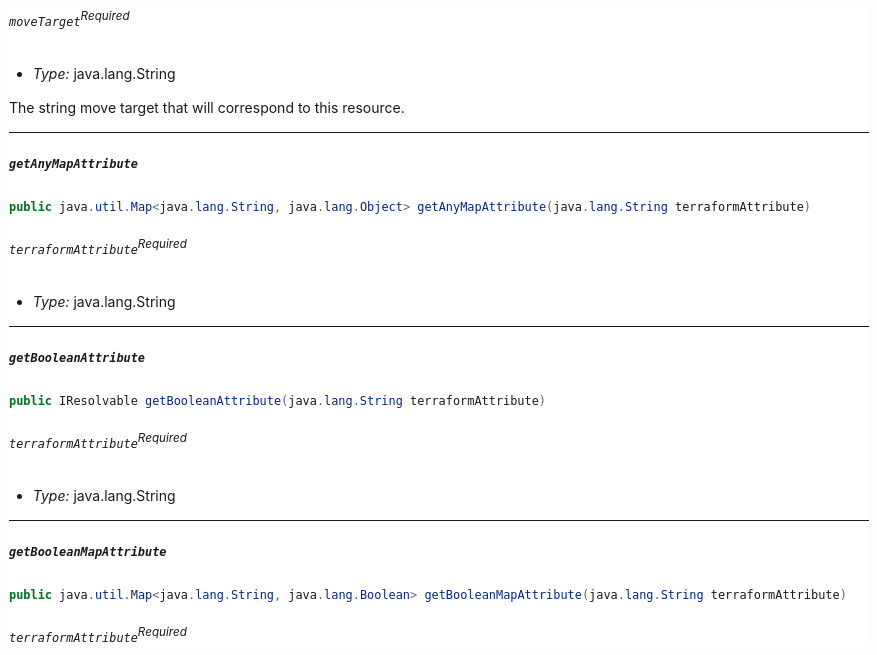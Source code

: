 ###### `moveTarget`<sup>Required</sup> <a name="moveTarget" id="@cdktf/provider-vsphere.nasDatastore.NasDatastore.addMoveTarget.parameter.moveTarget"></a>

- *Type:* java.lang.String

The string move target that will correspond to this resource.

---

##### `getAnyMapAttribute` <a name="getAnyMapAttribute" id="@cdktf/provider-vsphere.nasDatastore.NasDatastore.getAnyMapAttribute"></a>

```java
public java.util.Map<java.lang.String, java.lang.Object> getAnyMapAttribute(java.lang.String terraformAttribute)
```

###### `terraformAttribute`<sup>Required</sup> <a name="terraformAttribute" id="@cdktf/provider-vsphere.nasDatastore.NasDatastore.getAnyMapAttribute.parameter.terraformAttribute"></a>

- *Type:* java.lang.String

---

##### `getBooleanAttribute` <a name="getBooleanAttribute" id="@cdktf/provider-vsphere.nasDatastore.NasDatastore.getBooleanAttribute"></a>

```java
public IResolvable getBooleanAttribute(java.lang.String terraformAttribute)
```

###### `terraformAttribute`<sup>Required</sup> <a name="terraformAttribute" id="@cdktf/provider-vsphere.nasDatastore.NasDatastore.getBooleanAttribute.parameter.terraformAttribute"></a>

- *Type:* java.lang.String

---

##### `getBooleanMapAttribute` <a name="getBooleanMapAttribute" id="@cdktf/provider-vsphere.nasDatastore.NasDatastore.getBooleanMapAttribute"></a>

```java
public java.util.Map<java.lang.String, java.lang.Boolean> getBooleanMapAttribute(java.lang.String terraformAttribute)
```

###### `terraformAttribute`<sup>Required</sup> <a name="terraformAttribute" id="@cdktf/provider-vsphere.nasDatastore.NasDatastore.getBooleanMapAttribute.parameter.terraformAttribute"></a>
